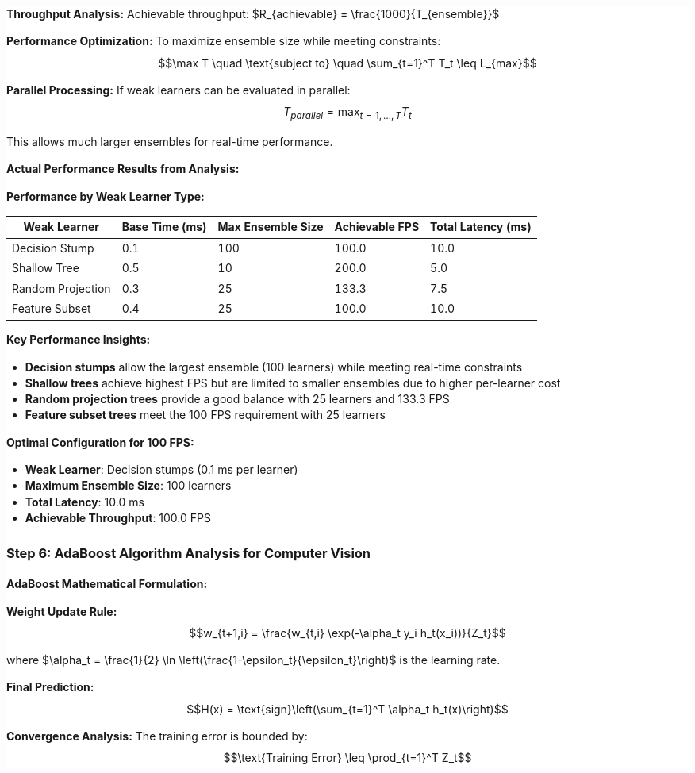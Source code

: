 **Throughput Analysis:**
Achievable throughput: $R_{achievable} = \frac{1000}{T_{ensemble}}$

**Performance Optimization:**
To maximize ensemble size while meeting constraints:
$$\max T \quad \text{subject to} \quad \sum_{t=1}^T T_t \leq L_{max}$$

**Parallel Processing:**
If weak learners can be evaluated in parallel:
$$T_{parallel} = \max_{t=1,\ldots,T} T_t$$

This allows much larger ensembles for real-time performance.

**Actual Performance Results from Analysis:**

**Performance by Weak Learner Type:**

| Weak Learner | Base Time (ms) | Max Ensemble Size | Achievable FPS | Total Latency (ms) |
|--------------|----------------|-------------------|----------------|-------------------|
| Decision Stump | 0.1 | 100 | 100.0 | 10.0 |
| Shallow Tree | 0.5 | 10 | 200.0 | 5.0 |
| Random Projection | 0.3 | 25 | 133.3 | 7.5 |
| Feature Subset | 0.4 | 25 | 100.0 | 10.0 |

**Key Performance Insights:**
- **Decision stumps** allow the largest ensemble (100 learners) while meeting real-time constraints
- **Shallow trees** achieve highest FPS but are limited to smaller ensembles due to higher per-learner cost
- **Random projection trees** provide a good balance with 25 learners and 133.3 FPS
- **Feature subset trees** meet the 100 FPS requirement with 25 learners

**Optimal Configuration for 100 FPS:**
- **Weak Learner**: Decision stumps (0.1 ms per learner)
- **Maximum Ensemble Size**: 100 learners
- **Total Latency**: 10.0 ms
- **Achievable Throughput**: 100.0 FPS

### Step 6: AdaBoost Algorithm Analysis for Computer Vision

**AdaBoost Mathematical Formulation:**

**Weight Update Rule:**
$$w_{t+1,i} = \frac{w_{t,i} \exp(-\alpha_t y_i h_t(x_i))}{Z_t}$$

where $\alpha_t = \frac{1}{2} \ln \left(\frac{1-\epsilon_t}{\epsilon_t}\right)$ is the learning rate.

**Final Prediction:**
$$H(x) = \text{sign}\left(\sum_{t=1}^T \alpha_t h_t(x)\right)$$

**Convergence Analysis:**
The training error is bounded by:
$$\text{Training Error} \leq \prod_{t=1}^T Z_t$$
